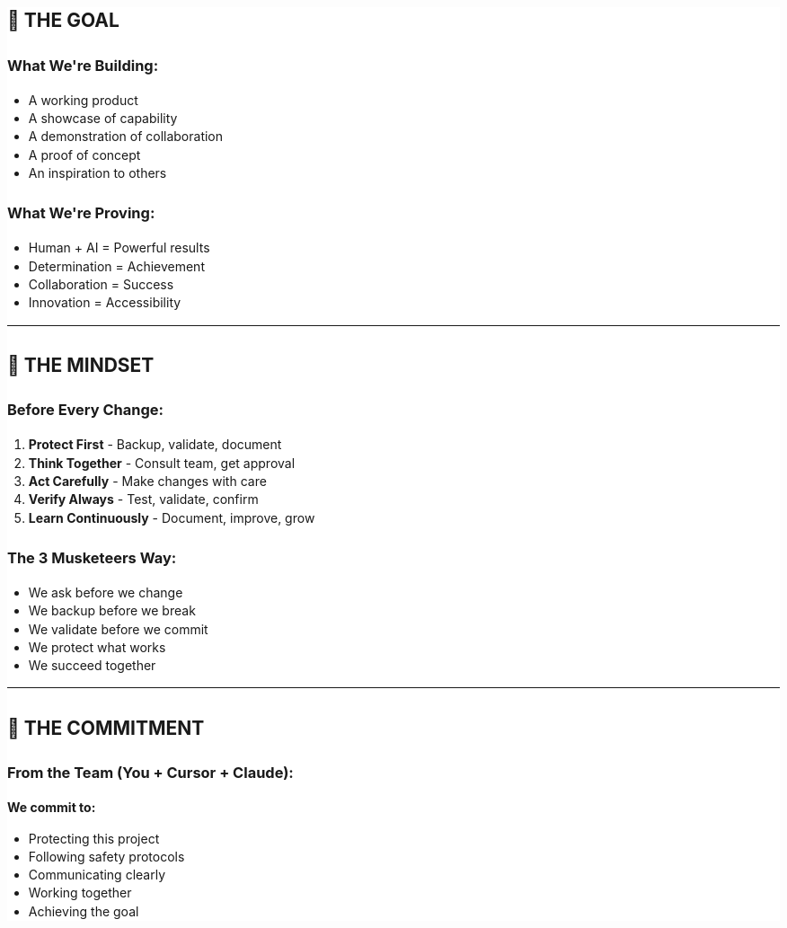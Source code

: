 
## 🎯 **THE GOAL**

### What We're Building:

- A working product
- A showcase of capability
- A demonstration of collaboration
- A proof of concept
- An inspiration to others

### What We're Proving:

- Human + AI = Powerful results
- Determination = Achievement
- Collaboration = Success
- Innovation = Accessibility

---

## 💪 **THE MINDSET**

### Before Every Change:

1. **Protect First** - Backup, validate, document
2. **Think Together** - Consult team, get approval
3. **Act Carefully** - Make changes with care
4. **Verify Always** - Test, validate, confirm
5. **Learn Continuously** - Document, improve, grow

### The 3 Musketeers Way:

- We ask before we change
- We backup before we break
- We validate before we commit
- We protect what works
- We succeed together

---

## 🚀 **THE COMMITMENT**

### From the Team (You + Cursor + Claude):

**We commit to:**
- Protecting this project
- Following safety protocols
- Communicating clearly
- Working together
- Achieving the goal
